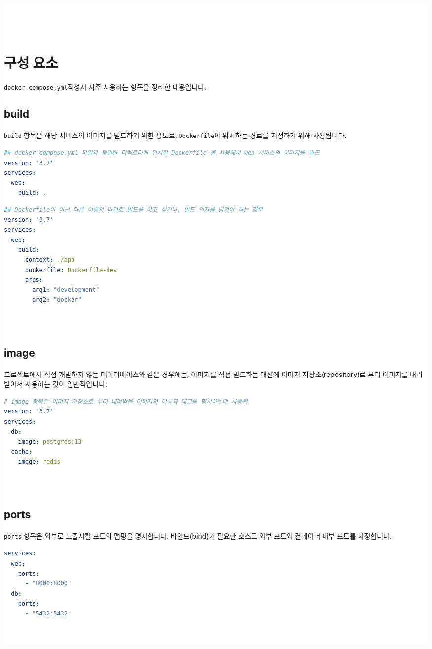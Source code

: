 <br/>
<br/>
<br/>



# 구성 요소
`docker-compose.yml`작성시 자주 사용하는 항목을 정리한 내용입니다.
<br/>

## build
`build` 항목은 해당 서비스의 이미지를 빌드하기 위한 용도로, `Dockerfile`이 위치하는 경로를 지정하기 위해 사용됩니다. 
```yaml
## docker-compose.yml 파일과 동일한 디렉토리에 위치한 Dockerfile 을 사용해서 web 서비스의 이미지를 빌드
version: '3.7'
services:
  web:
    build: .
```
```yaml
## Dockerfile이 아닌 다른 이름의 파일로 빌드를 하고 싶거나, 빌드 인자를 넘겨야 하는 경우
version: '3.7'
services:
  web:
    build:
      context: ./app
      dockerfile: Dockerfile-dev
      args:
        arg1: "development"
	    arg2: "docker"
```
<br/>
<br/>


## image
프로젝트에서 직접 개발하지 않는 데이터베이스와 같은 경우에는, 이미지를 직접 빌드하는 대신에 이미지 저장소(repository)로 부터 이미지를 내려받아서 사용하는 것이 일반적입니다.
```yaml
# image 항목은 이미지 저장소로 부터 내려받을 이미지의 이름과 태그를 명시하는데 사용됩
version: '3.7'
services:
  db:
    image: postgres:13
  cache:
    image: redis
```
<br/>
<br/>


## ports
`ports` 항목은 외부로 노출시킬 포트의 맵핑을 명시합니다. 바인드(bind)가 필요한 호스트 외부 포트와 컨테이너 내부 포트를 지정합니다.
```yaml
services:
  web:
    ports:
      - "8000:8000"
  db:
    ports:
      - "5432:5432"
```
<br/>
<br/>